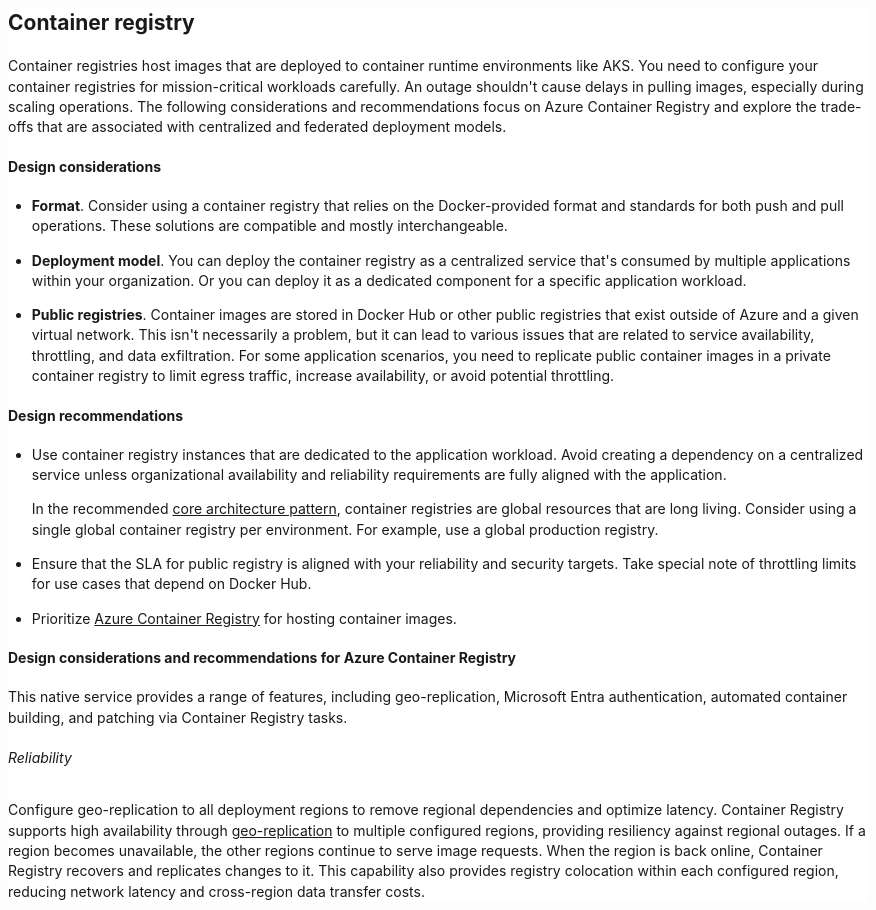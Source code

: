 ## Container registry

Container registries host images that are deployed to container runtime environments like AKS. 
You need to configure your container registries for mission-critical workloads carefully. An outage shouldn't cause delays in pulling images, especially during scaling operations. The following considerations and recommendations focus on Azure Container Registry and explore the trade-offs that are associated with centralized and federated deployment models.

#### Design considerations

- **Format**. Consider using a container registry that relies on the Docker-provided format and standards for both push and pull operations. These solutions are compatible and mostly interchangeable.

- **Deployment model**. You can deploy the container registry as a centralized service that's consumed by multiple applications within your organization. Or you can deploy it as a dedicated component for a specific application workload.

- **Public registries**. Container images are stored in Docker Hub or other public registries that exist outside of Azure and a given virtual network. This isn't necessarily a problem, but it can lead to various issues that are related to service availability, throttling, and data exfiltration. For some application scenarios, you need to replicate public container images in a private container registry to limit egress traffic, increase availability, or avoid potential throttling.

#### Design recommendations

- Use container registry instances that are dedicated to the application workload. Avoid creating a dependency on a centralized service unless organizational availability and reliability requirements are fully aligned with the application.

  In the recommended [core architecture pattern](mission-critical-architecture-pattern.md), container registries are global resources that are long living. Consider using a single global container registry per environment. For example, use a global production registry.

- Ensure that the SLA for public registry is aligned with your reliability and security targets. Take special note of throttling limits for use cases that depend on Docker Hub. 

- Prioritize [Azure Container Registry](https://azure.microsoft.com/services/container-registry) for hosting container images. 

#### Design considerations and recommendations for Azure Container Registry

This native service provides a range of features, including geo-replication, Microsoft Entra authentication, automated container building, and patching via Container Registry tasks.

###### Reliability

Configure geo-replication to all deployment regions to remove regional dependencies and optimize latency. Container Registry supports high availability through [geo-replication](/azure/container-registry/container-registry-geo-replication#considerations-for-high-availability) to multiple configured regions, providing resiliency against regional outages. If a region becomes unavailable, the other regions continue to serve image requests. When the region is back online, Container Registry recovers and replicates changes to it. This capability also provides registry colocation within each configured region, reducing network latency and cross-region data transfer costs. 

